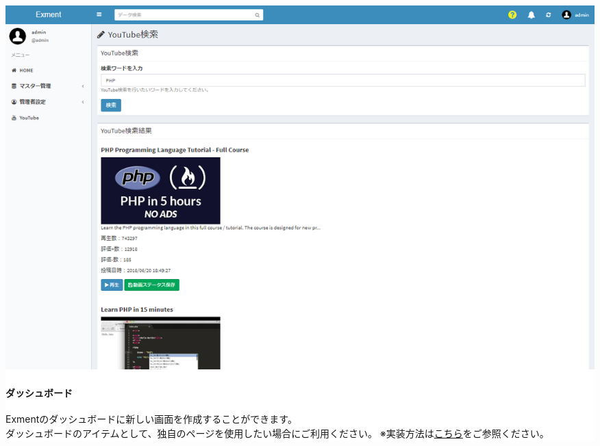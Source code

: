 ![ページ実装例](img/plugin/plugin_page2.png)   

#### ダッシュボード
Exmentのダッシュボードに新しい画面を作成することができます。  
ダッシュボードのアイテムとして、独自のページを使用したい場合にご利用ください。 
※実装方法は[こちら](/ja/plugin_quickstart_dashboard)をご参照ください。
